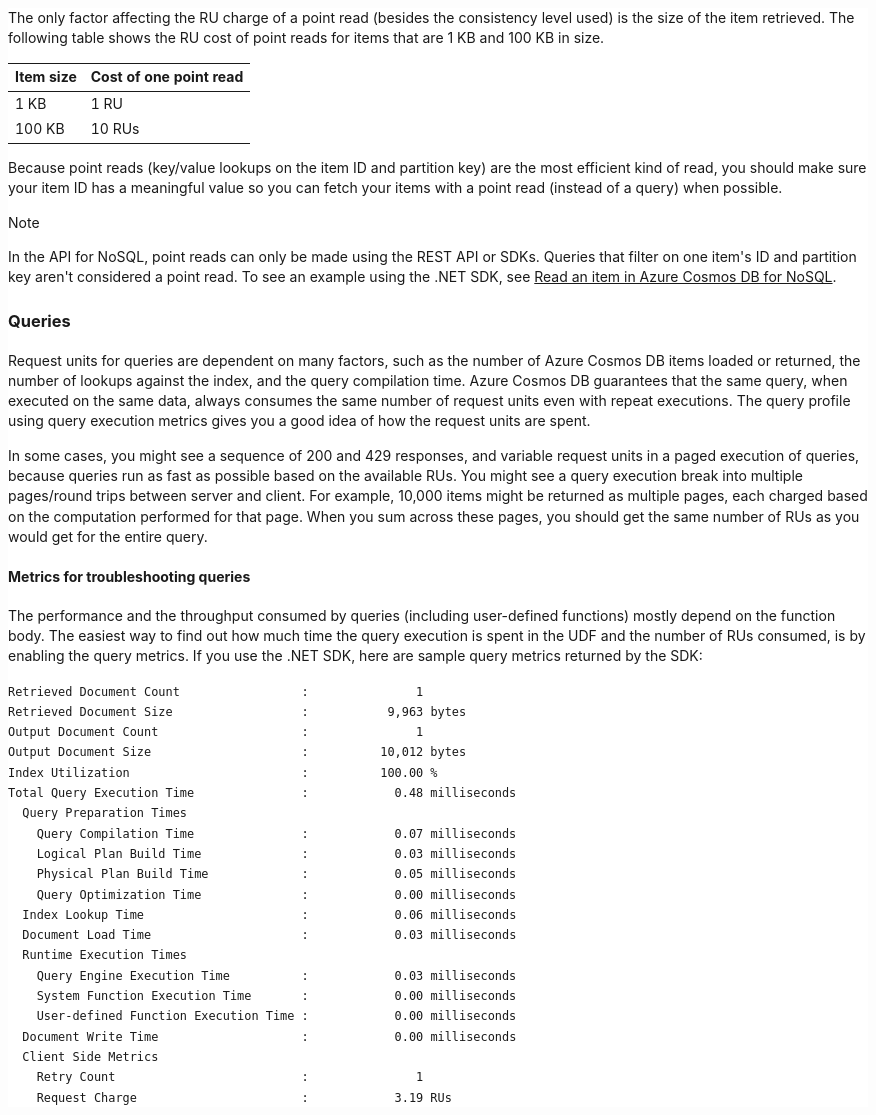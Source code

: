 The only factor affecting the RU charge of a point read (besides the consistency level used) is the size of the item retrieved. The following table shows the RU cost of point reads for items that are 1 KB and 100 KB in size.

| **Item size** | **Cost of one point read** |
| --- | --- |
| 1 KB | 1 RU |
| 100 KB | 10 RUs |

Because point reads (key/value lookups on the item ID and partition key) are the most efficient kind of read, you should make sure your item ID has a meaningful value so you can fetch your items with a point read (instead of a query) when possible. 

> [!NOTE]
> In the API for NoSQL, point reads can only be made using the REST API or SDKs. Queries that filter on one item's ID and partition key aren't considered a point read. To see an example using the .NET SDK, see [Read an item in Azure Cosmos DB for NoSQL](./nosql/how-to-dotnet-read-item.md).

### Queries

Request units for queries are dependent on many factors, such as the number of Azure Cosmos DB items loaded or returned, the number of lookups against the index, and the query compilation time. Azure Cosmos DB guarantees that the same query, when executed on the same data, always consumes the same number of request units even with repeat executions. The query profile using query execution metrics gives you a good idea of how the request units are spent.  

In some cases, you might see a sequence of 200 and 429 responses, and variable request units in a paged execution of queries, because queries run as fast as possible based on the available RUs. You might see a query execution break into multiple pages/round trips between server and client. For example, 10,000 items might be returned as multiple pages, each charged based on the computation performed for that page. When you sum across these pages, you should get the same number of RUs as you would get for the entire query.

#### Metrics for troubleshooting queries

The performance and the throughput consumed by queries (including user-defined functions) mostly depend on the function body. The easiest way to find out how much time the query execution is spent in the UDF and the number of RUs consumed, is by enabling the query metrics. If you use the .NET SDK, here are sample query metrics returned by the SDK:

```bash
Retrieved Document Count                 :               1              
Retrieved Document Size                  :           9,963 bytes        
Output Document Count                    :               1              
Output Document Size                     :          10,012 bytes        
Index Utilization                        :          100.00 %            
Total Query Execution Time               :            0.48 milliseconds 
  Query Preparation Times 
    Query Compilation Time               :            0.07 milliseconds 
    Logical Plan Build Time              :            0.03 milliseconds 
    Physical Plan Build Time             :            0.05 milliseconds 
    Query Optimization Time              :            0.00 milliseconds 
  Index Lookup Time                      :            0.06 milliseconds 
  Document Load Time                     :            0.03 milliseconds 
  Runtime Execution Times 
    Query Engine Execution Time          :            0.03 milliseconds 
    System Function Execution Time       :            0.00 milliseconds 
    User-defined Function Execution Time :            0.00 milliseconds 
  Document Write Time                    :            0.00 milliseconds 
  Client Side Metrics 
    Retry Count                          :               1              
    Request Charge                       :            3.19 RUs  
```
